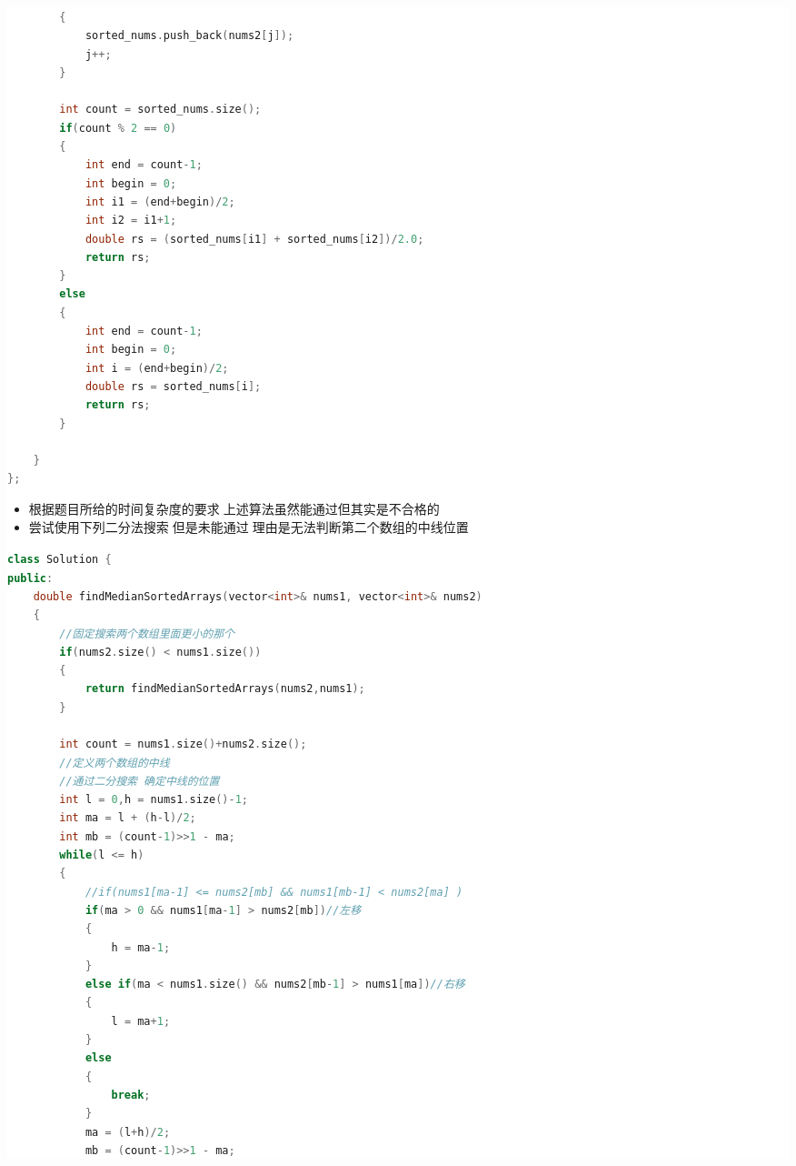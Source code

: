 ```c++
        {
            sorted_nums.push_back(nums2[j]);
            j++;    
        }

        int count = sorted_nums.size();
        if(count % 2 == 0)
        {
            int end = count-1;
            int begin = 0;
            int i1 = (end+begin)/2;
            int i2 = i1+1;
            double rs = (sorted_nums[i1] + sorted_nums[i2])/2.0;
            return rs;
        }
        else
        {
            int end = count-1;
            int begin = 0;
            int i = (end+begin)/2;
            double rs = sorted_nums[i];
            return rs;
        }

    }
};
```
- 根据题目所给的时间复杂度的要求 上述算法虽然能通过但其实是不合格的
- 尝试使用下列二分法搜索 但是未能通过 理由是无法判断第二个数组的中线位置
```c++
class Solution {
public:
    double findMedianSortedArrays(vector<int>& nums1, vector<int>& nums2) 
    {
        //固定搜索两个数组里面更小的那个
        if(nums2.size() < nums1.size())
        {
            return findMedianSortedArrays(nums2,nums1);
        }

        int count = nums1.size()+nums2.size();
        //定义两个数组的中线
        //通过二分搜索 确定中线的位置
        int l = 0,h = nums1.size()-1;
        int ma = l + (h-l)/2;
        int mb = (count-1)>>1 - ma;
        while(l <= h)
        {
            //if(nums1[ma-1] <= nums2[mb] && nums1[mb-1] < nums2[ma] )
            if(ma > 0 && nums1[ma-1] > nums2[mb])//左移
            {
                h = ma-1;               
            }
            else if(ma < nums1.size() && nums2[mb-1] > nums1[ma])//右移
            {
                l = ma+1;
            }
            else
            {
                break;
            }
            ma = (l+h)/2;
            mb = (count-1)>>1 - ma;
```